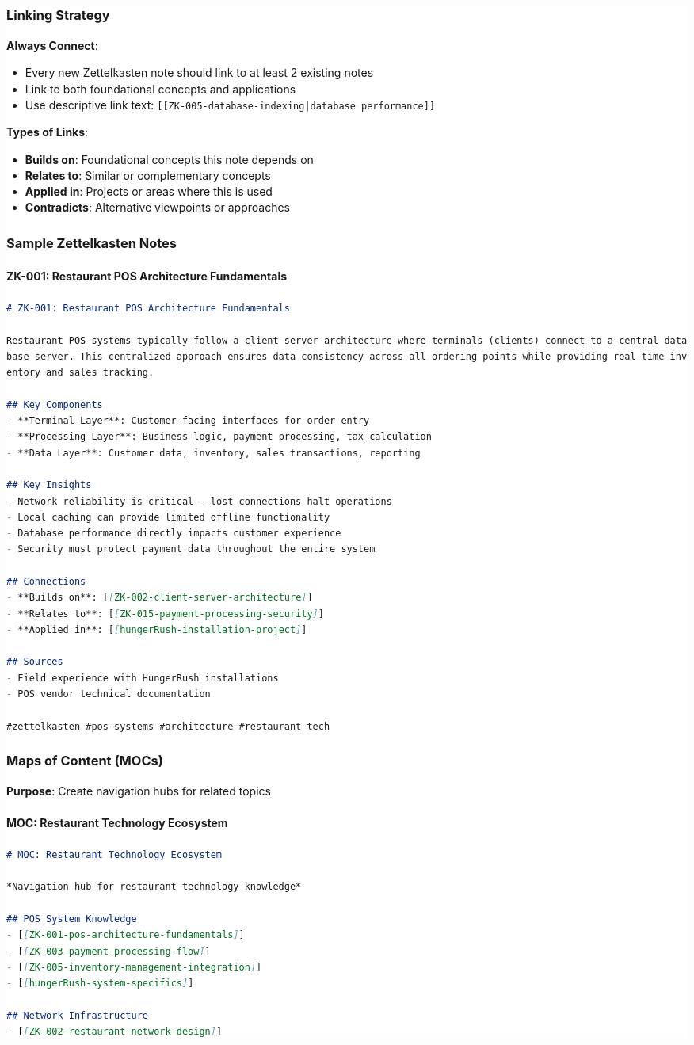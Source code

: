 ### Linking Strategy

**Always Connect**:
- Every new Zettelkasten note should link to at least 2 existing notes
- Link to both foundational concepts and applications
- Use descriptive link text: `[[ZK-005-database-indexing|database performance]]`

**Types of Links**:
- **Builds on**: Foundational concepts this note depends on
- **Relates to**: Similar or complementary concepts  
- **Applied in**: Projects or areas where this is used
- **Contradicts**: Alternative viewpoints or approaches

### Sample Zettelkasten Notes

#### ZK-001: Restaurant POS Architecture Fundamentals
```markdown
# ZK-001: Restaurant POS Architecture Fundamentals

Restaurant POS systems typically follow a client-server architecture where terminals (clients) connect to a central database server. This centralized approach ensures data consistency across all ordering points while providing real-time inventory and sales tracking.

## Key Components
- **Terminal Layer**: Customer-facing interfaces for order entry
- **Processing Layer**: Business logic, payment processing, tax calculation
- **Data Layer**: Customer data, inventory, sales transactions, reporting

## Key Insights
- Network reliability is critical - lost connections halt operations
- Local caching can provide limited offline functionality
- Database performance directly impacts customer experience
- Security must protect payment data throughout the entire system

## Connections
- **Builds on**: [[ZK-002-client-server-architecture]]
- **Relates to**: [[ZK-015-payment-processing-security]]
- **Applied in**: [[hungerRush-installation-project]]

## Sources
- Field experience with HungerRush installations
- POS vendor technical documentation

#zettelkasten #pos-systems #architecture #restaurant-tech
```

### Maps of Content (MOCs)

**Purpose**: Create navigation hubs for related topics

#### MOC: Restaurant Technology Ecosystem
```markdown
# MOC: Restaurant Technology Ecosystem

*Navigation hub for restaurant technology knowledge*

## POS System Knowledge
- [[ZK-001-pos-architecture-fundamentals]]
- [[ZK-003-payment-processing-flow]]
- [[ZK-005-inventory-management-integration]]
- [[hungerRush-system-specifics]]

## Network Infrastructure
- [[ZK-002-restaurant-network-design]]
```